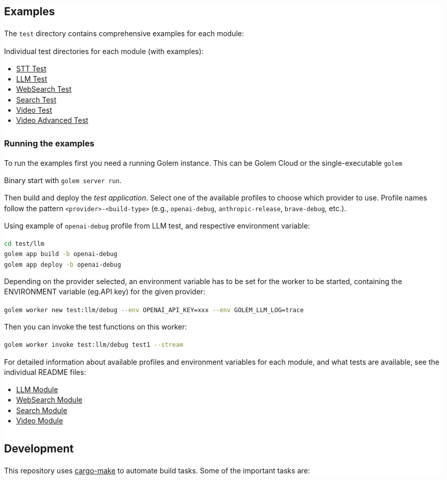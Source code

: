 ## Examples

The `test` directory contains comprehensive examples for each module:

Individual test directories for each module (with examples):
- [STT Test](test/stt/)
- [LLM Test](test/llm/)
- [WebSearch Test](test/websearch/)
- [Search Test](test/search/)
- [Video Test](test/video/)
- [Video Advanced Test](test/video-advanced/)

### Running the examples

To run the examples first you need a running Golem instance. This can be Golem Cloud or the single-executable `golem`

Binary start with `golem server run`.

Then build and deploy the _test application_. Select one of the available profiles to choose which provider to use. Profile names follow the pattern `<provider>-<build-type>` (e.g., `openai-debug`, `anthropic-release`, `brave-debug`, etc.).

Using example of `openai-debug` profile from LLM test, and respective environment variable:

```bash
cd test/llm
golem app build -b openai-debug
golem app deploy -b openai-debug
```

Depending on the provider selected, an environment variable has to be set for the worker to be started, containing the ENVIRONMENT variable (eg.API key) for the given provider:

```bash
golem worker new test:llm/debug --env OPENAI_API_KEY=xxx --env GOLEM_LLM_LOG=trace
```

Then you can invoke the test functions on this worker:

```bash
golem worker invoke test:llm/debug test1 --stream 
```

For detailed information about available profiles and environment variables for each module, and what tests are available, see the individual README files:
- [LLM Module](llm/README.md)
- [WebSearch Module](websearch/README.md)
- [Search Module](search/README.md)
- [Video Module](video/README.md)

## Development

This repository uses [cargo-make](https://github.com/sagiegurari/cargo-make) to automate build tasks.
Some of the important tasks are:
